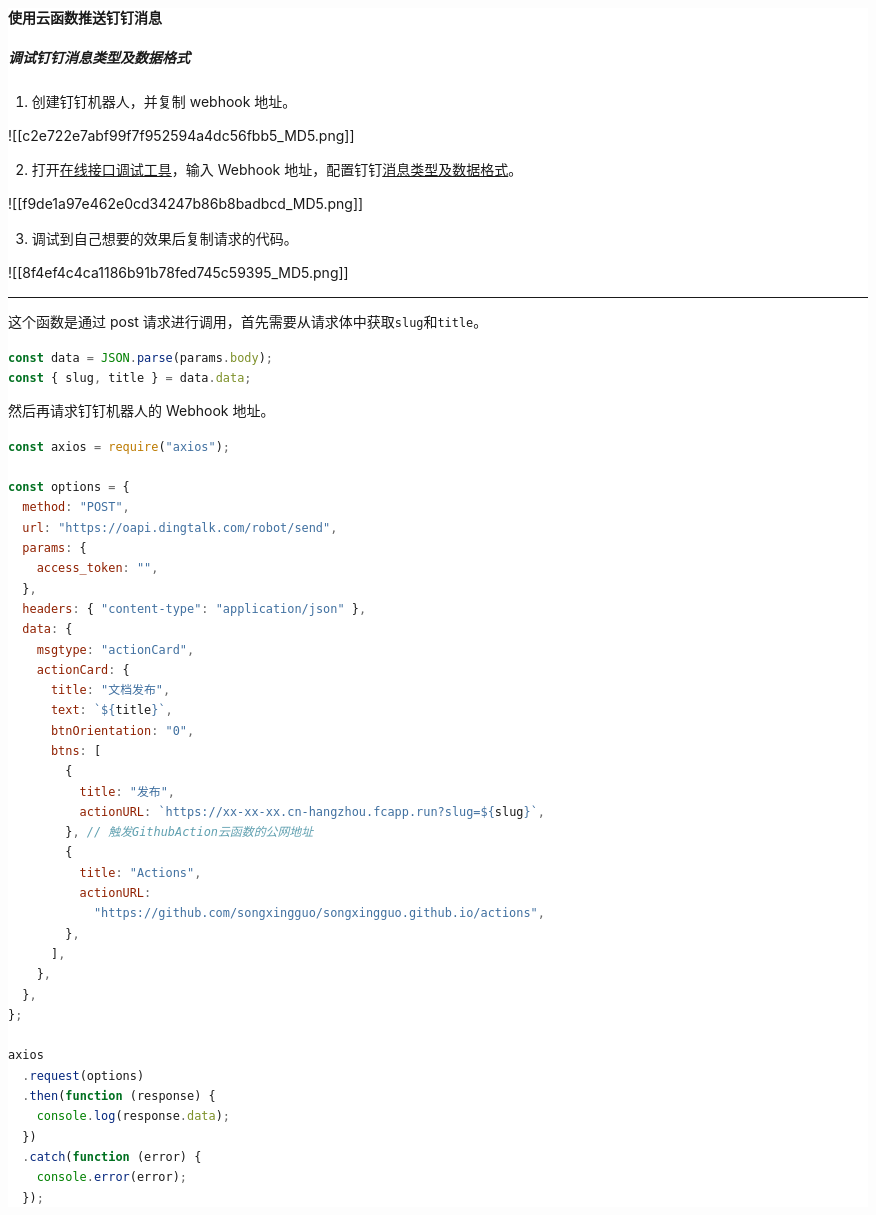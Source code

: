 #### 使用云函数推送钉钉消息

##### 调试钉钉消息类型及数据格式

1. 创建钉钉机器人，并复制 webhook 地址。

![[c2e722e7abf99f7f952594a4dc56fbb5_MD5.png]]

2. 打开[在线接口调试工具](https://hoppscotch.io/)，输入 Webhook 地址，配置钉钉[消息类型及数据格式](https://open.dingtalk.com/document/robots/custom-robot-access#title-72m-8ag-pqw)。

![[f9de1a97e462e0cd34247b86b8badbcd_MD5.png]]

3. 调试到自己想要的效果后复制请求的代码。

![[8f4ef4c4ca1186b91b78fed745c59395_MD5.png]]

---

这个函数是通过 post 请求进行调用，首先需要从请求体中获取`slug`和`title`。

```javascript
const data = JSON.parse(params.body);
const { slug, title } = data.data;
```

然后再请求钉钉机器人的 Webhook 地址。

```javascript
const axios = require("axios");

const options = {
  method: "POST",
  url: "https://oapi.dingtalk.com/robot/send",
  params: {
    access_token: "",
  },
  headers: { "content-type": "application/json" },
  data: {
    msgtype: "actionCard",
    actionCard: {
      title: "文档发布",
      text: `${title}`,
      btnOrientation: "0",
      btns: [
        {
          title: "发布",
          actionURL: `https://xx-xx-xx.cn-hangzhou.fcapp.run?slug=${slug}`,
        }, // 触发GithubAction云函数的公网地址
        {
          title: "Actions",
          actionURL:
            "https://github.com/songxingguo/songxingguo.github.io/actions",
        },
      ],
    },
  },
};

axios
  .request(options)
  .then(function (response) {
    console.log(response.data);
  })
  .catch(function (error) {
    console.error(error);
  });
```